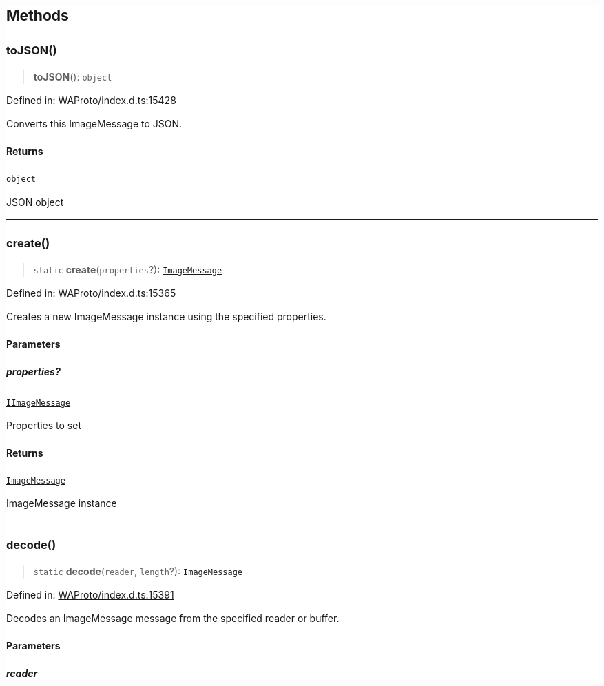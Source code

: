 ## Methods

### toJSON()

> **toJSON**(): `object`

Defined in: [WAProto/index.d.ts:15428](https://github.com/Riders004/Tv/blob/3d6aaf6f3efb499dc9d0ca82bb24083bb45a8478/WAProto/index.d.ts#L15428)

Converts this ImageMessage to JSON.

#### Returns

`object`

JSON object

***

### create()

> `static` **create**(`properties`?): [`ImageMessage`](ImageMessage.md)

Defined in: [WAProto/index.d.ts:15365](https://github.com/Riders004/Tv/blob/3d6aaf6f3efb499dc9d0ca82bb24083bb45a8478/WAProto/index.d.ts#L15365)

Creates a new ImageMessage instance using the specified properties.

#### Parameters

##### properties?

[`IImageMessage`](../interfaces/IImageMessage.md)

Properties to set

#### Returns

[`ImageMessage`](ImageMessage.md)

ImageMessage instance

***

### decode()

> `static` **decode**(`reader`, `length`?): [`ImageMessage`](ImageMessage.md)

Defined in: [WAProto/index.d.ts:15391](https://github.com/Riders004/Tv/blob/3d6aaf6f3efb499dc9d0ca82bb24083bb45a8478/WAProto/index.d.ts#L15391)

Decodes an ImageMessage message from the specified reader or buffer.

#### Parameters

##### reader
